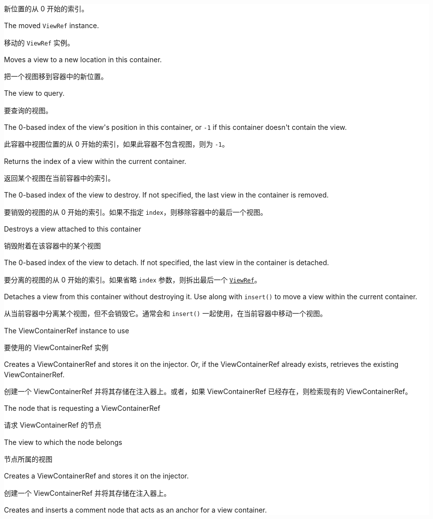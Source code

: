 新位置的从 0 开始的索引。

The moved `ViewRef` instance.

移动的 `ViewRef` 实例。

Moves a view to a new location in this container.

把一个视图移到容器中的新位置。

The view to query.

要查询的视图。

The 0-based index of the view's position in this container,
or `-1` if this container doesn't contain the view.

此容器中视图位置的从 0 开始的索引，如果此容器不包含视图，则为 `-1`。

Returns the index of a view within the current container.

返回某个视图在当前容器中的索引。

The 0-based index of the view to destroy.
If not specified, the last view in the container is removed.

要销毁的视图的从 0 开始的索引。如果不指定 `index`，则移除容器中的最后一个视图。

Destroys a view attached to this container

销毁附着在该容器中的某个视图

The 0-based index of the view to detach.
If not specified, the last view in the container is detached.

要分离的视图的从 0 开始的索引。如果省略 `index` 参数，则拆出最后一个 [`ViewRef`](api/core/ViewRef)。

Detaches a view from this container without destroying it.
Use along with `insert()` to move a view within the current container.

从当前容器中分离某个视图，但不会销毁它。通常会和 `insert()` 一起使用，在当前容器中移动一个视图。

The ViewContainerRef instance to use

要使用的 ViewContainerRef 实例

Creates a ViewContainerRef and stores it on the injector. Or, if the ViewContainerRef
already exists, retrieves the existing ViewContainerRef.

创建一个 ViewContainerRef 并将其存储在注入器上。或者，如果 ViewContainerRef 已经存在，则检索现有的 ViewContainerRef。

The node that is requesting a ViewContainerRef

请求 ViewContainerRef 的节点

The view to which the node belongs

节点所属的视图

Creates a ViewContainerRef and stores it on the injector.

创建一个 ViewContainerRef 并将其存储在注入器上。

Creates and inserts a comment node that acts as an anchor for a view container.
